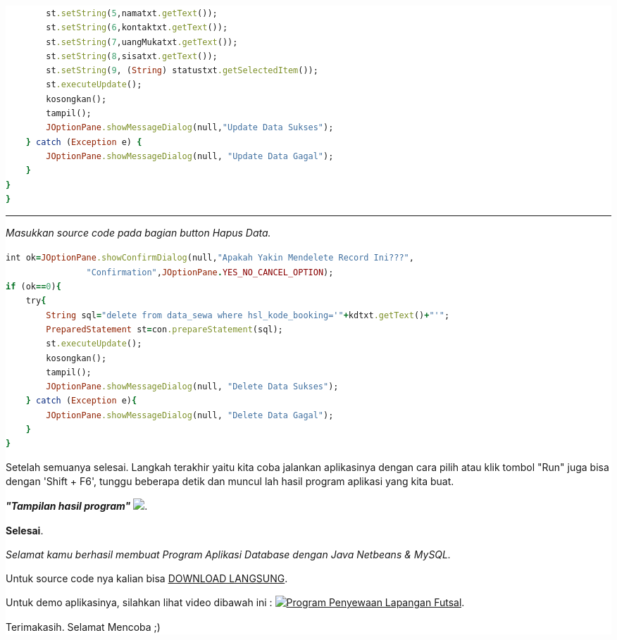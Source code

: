 ```ruby
        st.setString(5,namatxt.getText());
        st.setString(6,kontaktxt.getText());
        st.setString(7,uangMukatxt.getText());
        st.setString(8,sisatxt.getText());
        st.setString(9, (String) statustxt.getSelectedItem());
        st.executeUpdate();
        kosongkan();
        tampil();
        JOptionPane.showMessageDialog(null,"Update Data Sukses");
    } catch (Exception e) {
        JOptionPane.showMessageDialog(null, "Update Data Gagal");
    }
}
}
```

---
*Masukkan source code pada bagian button Hapus Data.*
```ruby
int ok=JOptionPane.showConfirmDialog(null,"Apakah Yakin Mendelete Record Ini???",
                "Confirmation",JOptionPane.YES_NO_CANCEL_OPTION);
if (ok==0){
    try{
        String sql="delete from data_sewa where hsl_kode_booking='"+kdtxt.getText()+"'";
        PreparedStatement st=con.prepareStatement(sql);
        st.executeUpdate();
        kosongkan();
        tampil();
        JOptionPane.showMessageDialog(null, "Delete Data Sukses");
    } catch (Exception e){
        JOptionPane.showMessageDialog(null, "Delete Data Gagal");
    }
}
```


Setelah semuanya selesai.
Langkah terakhir yaitu kita coba jalankan aplikasinya dengan cara pilih atau klik tombol "Run" juga bisa dengan 'Shift + F6', tunggu beberapa detik dan muncul lah hasil program aplikasi yang kita buat.

***"Tampilan hasil program"***
![](/assets/images/uts3.png).



**Selesai**.

*Selamat kamu berhasil membuat Program Aplikasi Database dengan Java Netbeans & MySQL.*

Untuk source code nya kalian bisa [DOWNLOAD LANGSUNG](http://bit.ly/File_UTS).

Untuk demo aplikasinya, silahkan lihat video dibawah ini :
[![Program Penyewaan Lapangan Futsal](https://res.cloudinary.com/marcomontalbano/image/upload/v1604765554/video_to_markdown/images/youtube--jHS3-TIFesU-c05b58ac6eb4c4700831b2b3070cd403.jpg)](https://youtu.be/jHS3-TIFesU "Program Penyewaan Lapangan Futsal").

Terimakasih.
Selamat Mencoba ;)